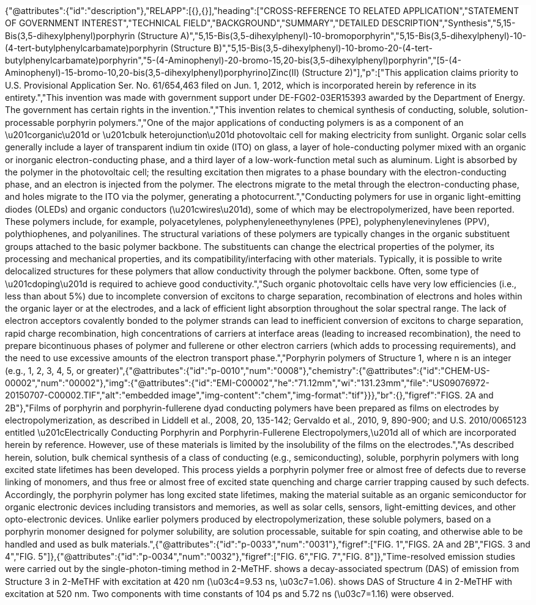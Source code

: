 {"@attributes":{"id":"description"},"RELAPP":[{},{}],"heading":["CROSS-REFERENCE TO RELATED APPLICATION","STATEMENT OF GOVERNMENT INTEREST","TECHNICAL FIELD","BACKGROUND","SUMMARY","DETAILED DESCRIPTION","Synthesis","5,15-Bis(3,5-dihexylphenyl)porphyrin (Structure A)","5,15-Bis(3,5-dihexylphenyl)-10-bromoporphyrin","5,15-Bis(3,5-dihexylphenyl)-10-(4-tert-butylphenylcarbamate)porphyrin (Structure B)","5,15-Bis(3,5-dihexylphenyl)-10-bromo-20-(4-tert-butylphenylcarbamate)porphyrin","5-(4-Aminophenyl)-20-bromo-15,20-bis(3,5-dihexylphenyl)porphyrin","[5-(4-Aminophenyl)-15-bromo-10,20-bis(3,5-dihexylphenyl)porphyrino]Zinc(II) (Structure 2)"],"p":["This application claims priority to U.S. Provisional Application Ser. No. 61\/654,463 filed on Jun. 1, 2012, which is incorporated herein by reference in its entirety.","This invention was made with government support under DE-FG02-03ER15393 awarded by the Department of Energy. The government has certain rights in the invention.","This invention relates to chemical synthesis of conducting, soluble, solution-processable porphyrin polymers.","One of the major applications of conducting polymers is as a component of an \u201corganic\u201d or \u201cbulk heterojunction\u201d photovoltaic cell for making electricity from sunlight. Organic solar cells generally include a layer of transparent indium tin oxide (ITO) on glass, a layer of hole-conducting polymer mixed with an organic or inorganic electron-conducting phase, and a third layer of a low-work-function metal such as aluminum. Light is absorbed by the polymer in the photovoltaic cell; the resulting excitation then migrates to a phase boundary with the electron-conducting phase, and an electron is injected from the polymer. The electrons migrate to the metal through the electron-conducting phase, and holes migrate to the ITO via the polymer, generating a photocurrent.","Conducting polymers for use in organic light-emitting diodes (OLEDs) and organic conductors (\u201cwires\u201d), some of which may be electropolymerized, have been reported. These polymers include, for example, polyacetylenes, polyphenyleneethynylenes (PPE), polyphenylenevinylenes (PPV), polythiophenes, and polyanilines. The structural variations of these polymers are typically changes in the organic substituent groups attached to the basic polymer backbone. The substituents can change the electrical properties of the polymer, its processing and mechanical properties, and its compatibility\/interfacing with other materials. Typically, it is possible to write delocalized structures for these polymers that allow conductivity through the polymer backbone. Often, some type of \u201cdoping\u201d is required to achieve good conductivity.","Such organic photovoltaic cells have very low efficiencies (i.e., less than about 5%) due to incomplete conversion of excitons to charge separation, recombination of electrons and holes within the organic layer or at the electrodes, and a lack of efficient light absorption throughout the solar spectral range. The lack of electron acceptors covalently bonded to the polymer strands can lead to inefficient conversion of excitons to charge separation, rapid charge recombination, high concentrations of carriers at interface areas (leading to increased recombination), the need to prepare bicontinuous phases of polymer and fullerene or other electron carriers (which adds to processing requirements), and the need to use excessive amounts of the electron transport phase.","Porphyrin polymers of Structure 1, where n is an integer (e.g., 1, 2, 3, 4, 5, or greater)",{"@attributes":{"id":"p-0010","num":"0008"},"chemistry":{"@attributes":{"id":"CHEM-US-00002","num":"00002"},"img":{"@attributes":{"id":"EMI-C00002","he":"71.12mm","wi":"131.23mm","file":"US09076972-20150707-C00002.TIF","alt":"embedded image","img-content":"chem","img-format":"tif"}}},"br":{},"figref":"FIGS. 2A and 2B"},"Films of porphyrin and porphyrin-fullerene dyad conducting polymers have been prepared as films on electrodes by electropolymerization, as described in Liddell et al., 2008, 20, 135-142; Gervaldo et al., 2010, 9, 890-900; and U.S. 2010\/0065123 entitled \u201cElectrically Conducting Porphyrin and Porphyrin-Fullerene Electropolymers,\u201d all of which are incorporated herein by reference. However, use of these materials is limited by the insolubility of the films on the electrodes.","As described herein, solution, bulk chemical synthesis of a class of conducting (e.g., semiconducting), soluble, porphyrin polymers with long excited state lifetimes has been developed. This process yields a porphyrin polymer free or almost free of defects due to reverse linking of monomers, and thus free or almost free of excited state quenching and charge carrier trapping caused by such defects. Accordingly, the porphyrin polymer has long excited state lifetimes, making the material suitable as an organic semiconductor for organic electronic devices including transistors and memories, as well as solar cells, sensors, light-emitting devices, and other opto-electronic devices. Unlike earlier polymers produced by electropolymerization, these soluble polymers, based on a porphyrin monomer designed for polymer solubility, are solution processable, suitable for spin coating, and otherwise able to be handled and used as bulk materials.",{"@attributes":{"id":"p-0033","num":"0031"},"figref":["FIG. 1","FIGS. 2A and 2B","FIGS. 3 and 4","FIG. 5"]},{"@attributes":{"id":"p-0034","num":"0032"},"figref":["FIG. 6","FIG. 7","FIG. 8"]},"Time-resolved emission studies were carried out by the single-photon-timing method in 2-MeTHF.  shows a decay-associated spectrum (DAS) of emission from Structure 3 in 2-MeTHF with excitation at 420 nm (\u03c4=9.53 ns, \u03c7=1.06).  shows DAS of Structure 4 in 2-MeTHF with excitation at 520 nm. Two components with time constants of 104 ps and 5.72 ns (\u03c7=1.16) were observed.